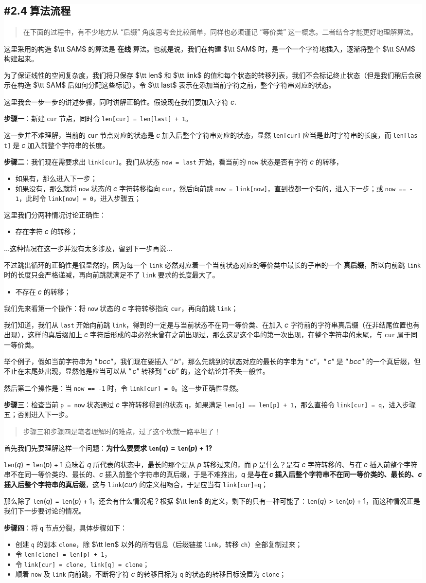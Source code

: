 ## #2.4 算法流程

> 在下面的过程中，有不少地方从 “后缀” 角度思考会比较简单，同样也必须谨记 “等价类” 这一概念。二者结合才能更好地理解算法。

这里采用的构造 $\tt SAM$ 的算法是 **在线** 算法。也就是说，我们在构建 $\tt SAM$ 时，是一个一个字符地插入，逐渐将整个 $\tt SAM$ 构建起来。

为了保证线性的空间复杂度，我们将只保存 $\tt len$ 和 $\tt link$ 的值和每个状态的转移列表，我们不会标记终止状态（但是我们稍后会展示在构造 $\tt SAM$ 后如何分配这些标记）。令 $\tt last$ 表示在添加当前字符之前，整个字符串对应的状态。

这里我会一步一步的讲述步骤，同时讲解正确性。假设现在我们要加入字符 $c.$

**步骤一**：新建 `cur` 节点，同时令 `len[cur] = len[last] + 1`。

这一步并不难理解，当前的 `cur` 节点对应的状态是 $c$ 加入后整个字符串对应的状态，显然 `len[cur]` 应当是此时字符串的长度，而 `len[last]` 是 $c$ 加入前整个字符串的长度。

**步骤二**：我们现在需要求出 `link[cur]`。我们从状态 `now = last` 开始，看当前的 `now` 状态是否有字符 $c$ 的转移，

- 如果有，那么进入下一步；
- 如果没有，那么就将 `now` 状态的 $c$ 字符转移指向 `cur`，然后向前跳 `now = link[now]`，直到找都一个有的，进入下一步；或 `now == -1`，此时令 `link[now] = 0`，进入步骤五；

这里我们分两种情况讨论正确性：

- 存在字符 $c$ 的转移；

...这种情况在这一步并没有太多涉及，留到下一步再说...

不过跳出循环的正确性是很显然的，因为每一个 `link` 必然对应着一个当前状态对应的等价类中最长的子串的一个 **真后缀**，所以向前跳 `link` 时的长度只会严格递减，再向前跳就满足不了 `link` 要求的长度最大了。

- 不存在 $c$ 的转移；

我们先来看第一个操作：将 `now` 状态的 $c$ 字符转移指向 `cur`，再向前跳 `link`；

我们知道，我们从 `last` 开始向前跳 `link`，得到的一定是与当前状态不在同一等价类、在加入 $c$ 字符前的字符串真后缀（在非结尾位置也有出现），这样的真后缀加上 $c$ 字符后形成的串必然未曾在之前出现过，那么这是这个串的第一次出现，在整个字符串的末尾，与 `cur` 属于同一等价类。

举个例子，假如当前字符串为 $“bcc”$，我们现在要插入 $“b”$，那么先跳到的状态对应的最长的字串为 $“c”$，$“c”$ 是 $“bcc”$ 的一个真后缀，但不止在末尾处出现，显然他是应当可以从 $“c”$ 转移到 $“cb”$ 的，这个结论并不失一般性。

然后第二个操作是：当 `now == -1` 时，令 `link[cur] = 0`。这一步正确性显然。

**步骤三**：检查当前 `p = now` 状态通过 $c$ 字符转移得到的状态 `q`，如果满足 `len[q] == len[p] + 1`，那么直接令 `link[cur] = q`，进入步骤五；否则进入下一步。

> 步骤三和步骤四是笔者理解时的难点，过了这个坎就一路平坦了！

首先我们先要理解这样一个问题：**为什么要要求 $\texttt{len}(q)=\texttt{len}(p)+1$?**

$\texttt{len}(q)=\texttt{len}(p)+1$ 意味着 $q$ 所代表的状态中，最长的那个是从 $p$ 转移过来的，而 $p$ 是什么？是有 $c$ 字符转移的、与在 $c$ 插入前整个字符串不在同一等价类的、最长的、$c$ 插入前整个字符串的真后缀，于是不难推出，$q$ 是**与在 $c$ 插入后整个字符串不在同一等价类的、最长的、$c$ 插入后整个字符串的真后缀**，这与 $\texttt{link}(cur)$ 的定义相吻合，于是应当有 `link[cur]=q`；

那么除了 $\texttt{len}(q)=\texttt{len}(p)+1$，还会有什么情况呢？根据 $\tt len$ 的定义，剩下的只有一种可能了：$\texttt{len}(q)>\texttt{len}(p)+1$，而这种情况正是我们下一步要讨论的情况。

**步骤四**：将 `q` 节点分裂，具体步骤如下：

- 创建 `q` 的副本 `clone`，除 $\tt len$ 以外的所有信息（后缀链接 `link`，转移 `ch`）全部复制过来；
- 令 `len[clone] = len[p] + 1`，
- 令 `link[cur] = clone, link[q] = clone`；
- 顺着 `now` 及 `link` 向前跳，不断将字符 $c$ 的转移目标为 `q` 的状态的转移目标设置为 `clone`；
